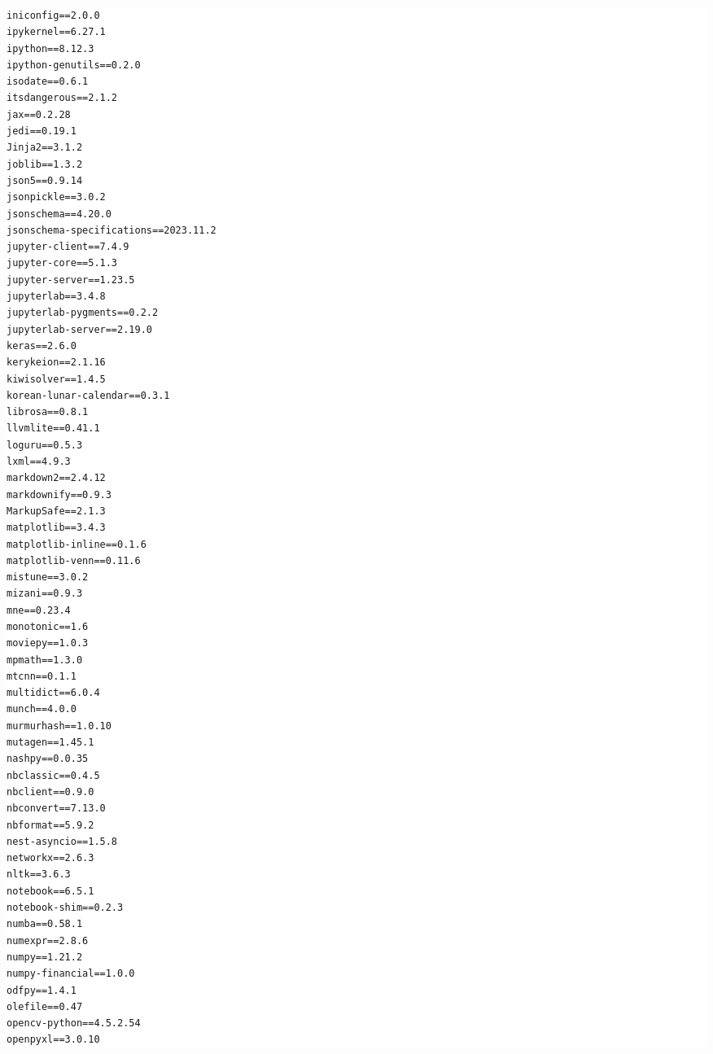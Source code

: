 ```
iniconfig==2.0.0
ipykernel==6.27.1
ipython==8.12.3
ipython-genutils==0.2.0
isodate==0.6.1
itsdangerous==2.1.2
jax==0.2.28
jedi==0.19.1
Jinja2==3.1.2
joblib==1.3.2
json5==0.9.14
jsonpickle==3.0.2
jsonschema==4.20.0
jsonschema-specifications==2023.11.2
jupyter-client==7.4.9
jupyter-core==5.1.3
jupyter-server==1.23.5
jupyterlab==3.4.8
jupyterlab-pygments==0.2.2
jupyterlab-server==2.19.0
keras==2.6.0
kerykeion==2.1.16
kiwisolver==1.4.5
korean-lunar-calendar==0.3.1
librosa==0.8.1
llvmlite==0.41.1
loguru==0.5.3
lxml==4.9.3
markdown2==2.4.12
markdownify==0.9.3
MarkupSafe==2.1.3
matplotlib==3.4.3
matplotlib-inline==0.1.6
matplotlib-venn==0.11.6
mistune==3.0.2
mizani==0.9.3
mne==0.23.4
monotonic==1.6
moviepy==1.0.3
mpmath==1.3.0
mtcnn==0.1.1
multidict==6.0.4
munch==4.0.0
murmurhash==1.0.10
mutagen==1.45.1
nashpy==0.0.35
nbclassic==0.4.5
nbclient==0.9.0
nbconvert==7.13.0
nbformat==5.9.2
nest-asyncio==1.5.8
networkx==2.6.3
nltk==3.6.3
notebook==6.5.1
notebook-shim==0.2.3
numba==0.58.1
numexpr==2.8.6
numpy==1.21.2
numpy-financial==1.0.0
odfpy==1.4.1
olefile==0.47
opencv-python==4.5.2.54
openpyxl==3.0.10
```